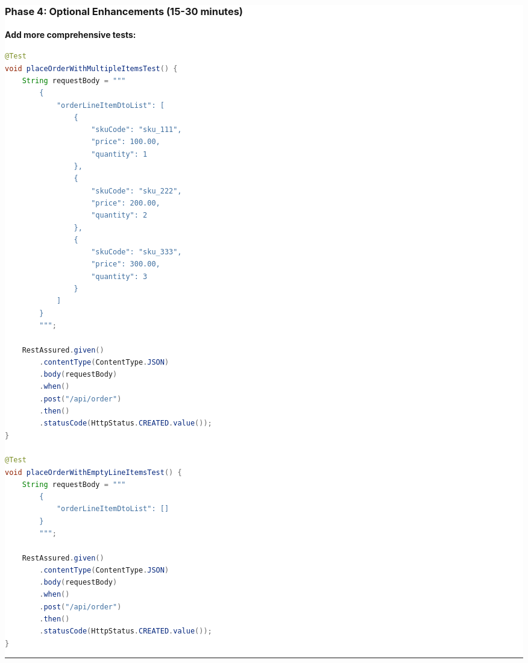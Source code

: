 
### Phase 4: Optional Enhancements (15-30 minutes)

**Add more comprehensive tests:**

```java
@Test
void placeOrderWithMultipleItemsTest() {
    String requestBody = """
        {
            "orderLineItemDtoList": [
                {
                    "skuCode": "sku_111",
                    "price": 100.00,
                    "quantity": 1
                },
                {
                    "skuCode": "sku_222",
                    "price": 200.00,
                    "quantity": 2
                },
                {
                    "skuCode": "sku_333",
                    "price": 300.00,
                    "quantity": 3
                }
            ]
        }
        """;

    RestAssured.given()
        .contentType(ContentType.JSON)
        .body(requestBody)
        .when()
        .post("/api/order")
        .then()
        .statusCode(HttpStatus.CREATED.value());
}

@Test
void placeOrderWithEmptyLineItemsTest() {
    String requestBody = """
        {
            "orderLineItemDtoList": []
        }
        """;

    RestAssured.given()
        .contentType(ContentType.JSON)
        .body(requestBody)
        .when()
        .post("/api/order")
        .then()
        .statusCode(HttpStatus.CREATED.value());
}
```

---